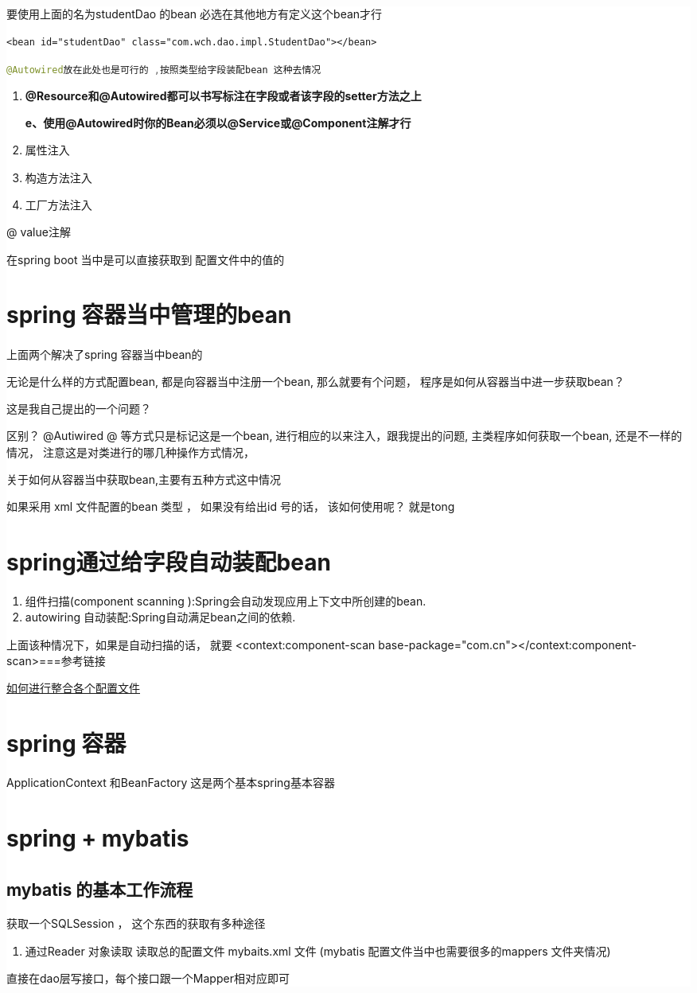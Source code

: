 

要使用上面的名为studentDao 的bean 必选在其他地方有定义这个bean才行

```
<bean id="studentDao" class="com.wch.dao.impl.StudentDao"></bean>
```



```java
@Autowired放在此处也是可行的 ,按照类型给字段装配bean 这种去情况
```



1. **@Resource和@Autowired都可以书写标注在字段或者该字段的setter方法之上**

    **e、使用@Autowired时你的Bean必须以@Service或@Component注解才行**

1. 属性注入
2. 构造方法注入
3. 工厂方法注入



@ value注解

在spring boot  当中是可以直接获取到 配置文件中的值的

# spring 容器当中管理的bean

上面两个解决了spring 容器当中bean的

无论是什么样的方式配置bean, 都是向容器当中注册一个bean, 那么就要有个问题， 程序是如何从容器当中进一步获取bean？

这是我自己提出的一个问题？

区别？ @Autiwired @ 等方式只是标记这是一个bean, 进行相应的以来注入，跟我提出的问题, 主类程序如何获取一个bean, 还是不一样的情况， 注意这是对类进行的哪几种操作方式情况，

关于如何从容器当中获取bean,主要有五种方式这中情况

如果采用 xml 文件配置的bean 类型 ， 如果没有给出id 号的话， 该如何使用呢？ 就是tong



# spring通过给字段自动装配bean

1. 组件扫描(component scanning ):Spring会自动发现应用上下文中所创建的bean.
2. autowiring 自动装配:Spring自动满足bean之间的依赖.

上面该种情况下，如果是自动扫描的话， 就要 
<context:component-scan base-package="com.cn"></context:component-scan>===参考链接

[如何进行整合各个配置文件](https://blog.csdn.net/qq598535550/article/details/51703190)



# spring 容器

ApplicationContext   和BeanFactory 这是两个基本spring基本容器



# spring + mybatis 

## mybatis 的基本工作流程

获取一个SQLSession ， 这个东西的获取有多种途径

1. 通过Reader 对象读取 读取总的配置文件 mybaits.xml 文件 (mybatis 配置文件当中也需要很多的mappers 文件夹情况)

直接在dao层写接口，每个接口跟一个Mapper相对应即可